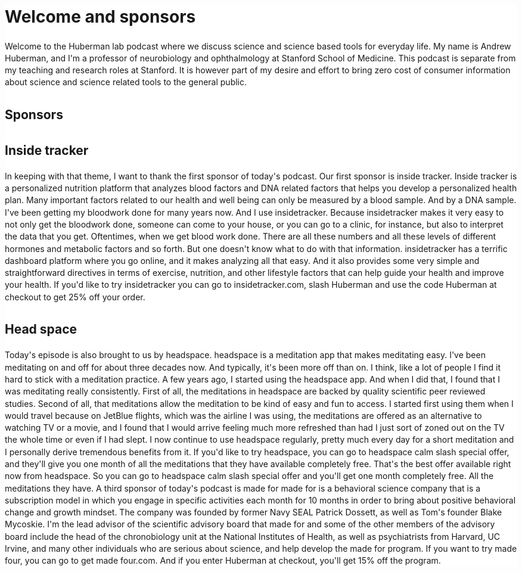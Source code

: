 # Welcome and sponsors  
Welcome to the Huberman lab podcast where we discuss science and science based tools for everyday life. My name is Andrew Huberman, and I'm a professor of neurobiology and ophthalmology at Stanford School of Medicine. This podcast is separate from my teaching and research roles at Stanford. It is however part of my desire and effort to bring zero cost of consumer information about science and science related tools to the general public. 

## Sponsors
## Inside tracker
In keeping with that theme, I want to thank the first sponsor of today's podcast. Our first sponsor is inside tracker. Inside tracker is a personalized nutrition platform that analyzes blood factors and DNA related factors that helps you develop a personalized health plan. Many important factors related to our health and well being can only be measured by a blood sample. And by a DNA sample. I've been getting my bloodwork done for many years now. And I use insidetracker. Because insidetracker makes it very easy to not only get the bloodwork done, someone can come to your house, or you can go to a clinic, for instance, but also to interpret the data that you get. Oftentimes, when we get blood work done. There are all these numbers and all these levels of different hormones and metabolic factors and so forth. But one doesn't know what to do with that information. insidetracker has a terrific dashboard platform where you go online, and it makes analyzing all that easy. And it also provides some very simple and straightforward directives in terms of exercise, nutrition, and other lifestyle factors that can help guide your health and improve your health. If you'd like to try insidetracker you can go to insidetracker.com, slash Huberman and use the code Huberman at checkout to get 25% off your order. 

## Head space
Today's episode is also brought to us by headspace. headspace is a meditation app that makes meditating easy. I've been meditating on and off for about three decades now. And typically, it's been more off than on. I think, like a lot of people I find it hard to stick with a meditation practice. A few years ago, I started using the headspace app. And when I did that, I found that I was meditating really consistently. First of all, the meditations in headspace are backed by quality scientific peer reviewed studies. Second of all, that meditations allow the meditation to be kind of easy and fun to access. I started first using them when I would travel because on JetBlue flights, which was the airline I was using, the meditations are offered as an alternative to watching TV or a movie, and I found that I would arrive feeling much more refreshed than had I just sort of zoned out on the TV the whole time or even if I had slept. I now continue to use headspace regularly, pretty much every day for a short meditation and I personally derive tremendous benefits from it. If you'd like to try headspace, you can go to headspace calm slash special offer, and they'll give you one month of all the meditations that they have available completely free. That's the best offer available right now from headspace. So you can go to headspace calm slash special offer and you'll get one month completely free. All the meditations they have. A third sponsor of today's podcast is made for made for is a behavioral science company that is a subscription model in which you engage in specific activities each month for 10 months in order to bring about positive behavioral change and growth mindset. The company was founded by former Navy SEAL Patrick Dossett, as well as Tom's founder Blake Mycoskie. I'm the lead advisor of the scientific advisory board that made for and some of the other members of the advisory board include the head of the chronobiology unit at the National Institutes of Health, as well as psychiatrists from Harvard, UC Irvine, and many other individuals who are serious about science, and help develop the made for program. If you want to try made four, you can go to get made four.com. And if you enter Huberman at checkout, you'll get 15% off the program. 
